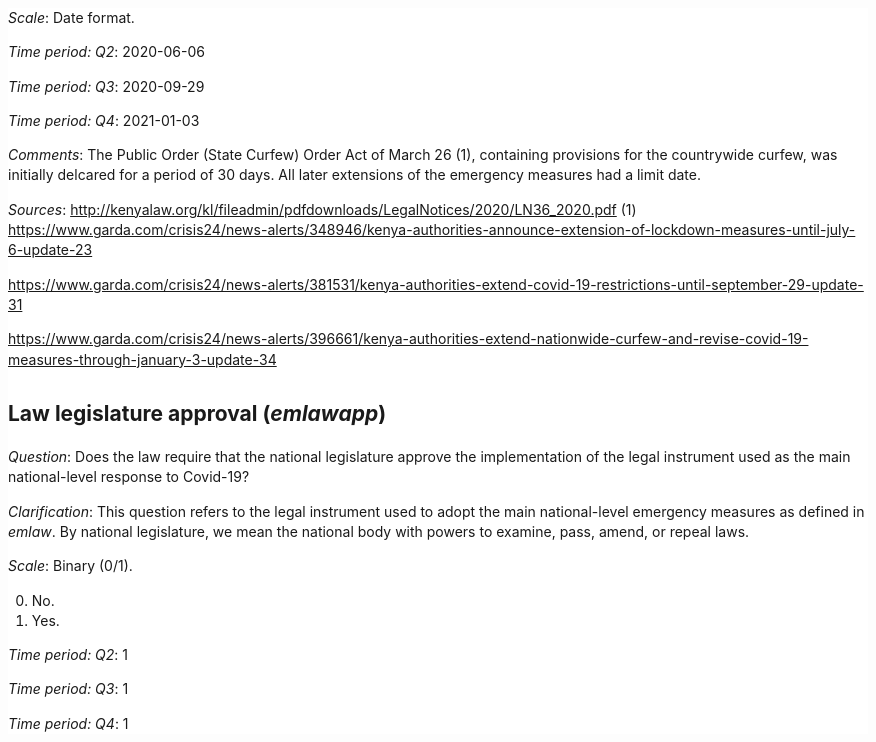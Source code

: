  

*Scale*: Date format.

 
*Time period: Q2*: 2020-06-06

 
*Time period: Q3*: 2020-09-29

 
*Time period: Q4*: 2021-01-03

 

*Comments*:
 The Public Order (State Curfew) Order Act of  March 26 (1), containing provisions for the countrywide curfew, was initially delcared for a period of 30 days. All later extensions of the emergency measures had a limit date. 

*Sources*:
 http://kenyalaw.org/kl/fileadmin/pdfdownloads/LegalNotices/2020/LN36_2020.pdf
(1)
https://www.garda.com/crisis24/news-alerts/348946/kenya-authorities-announce-extension-of-lockdown-measures-until-july-6-update-23

https://www.garda.com/crisis24/news-alerts/381531/kenya-authorities-extend-covid-19-restrictions-until-september-29-update-31

https://www.garda.com/crisis24/news-alerts/396661/kenya-authorities-extend-nationwide-curfew-and-revise-covid-19-measures-through-january-3-update-34







## Law legislature approval (*emlawapp*) 

*Question*: Does the law require that the national legislature approve the implementation of the legal instrument used as the main national-level response to Covid-19?

 

*Clarification*: This question refers to the legal instrument used to adopt the main national-level emergency measures as defined in *emlaw*. By national legislature, we mean the national body with powers to examine, pass, amend, or repeal laws.

 

*Scale*: Binary (0/1). 

 0. No. 
 1. Yes.

 
*Time period: Q2*: 1

 
*Time period: Q3*: 1

 
*Time period: Q4*: 1

 
